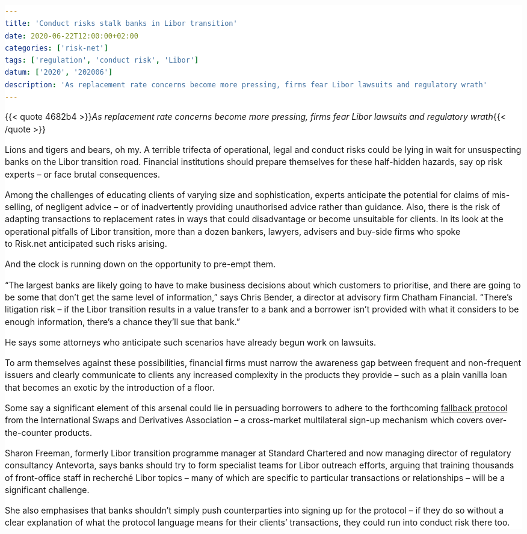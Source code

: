 ```yaml
---
title: 'Conduct risks stalk banks in Libor transition'
date: 2020-06-22T12:00:00+02:00
categories: ['risk-net']
tags: ['regulation', 'conduct risk', 'Libor']
datum: ['2020', '202006']
description: 'As replacement rate concerns become more pressing, firms fear Libor lawsuits and regulatory wrath'
---
```


{{< quote 4682b4 >}}_As replacement rate concerns become more pressing, firms fear Libor lawsuits and regulatory wrath_{{< /quote >}}

Lions and tigers and bears, oh my. A terrible trifecta of operational, legal and conduct risks could be lying in wait for unsuspecting banks on the Libor transition road. Financial institutions should prepare themselves for these half-hidden hazards, say op risk experts – or face brutal consequences.

Among the challenges of educating clients of varying size and sophistication, experts anticipate the potential for claims of mis-selling, of negligent advice – or of inadvertently providing unauthorised advice rather than guidance. Also, there is the risk of adapting transactions to replacement rates in ways that could disadvantage or become unsuitable for clients. In its look at the operational pitfalls of Libor transition, more than a dozen bankers, lawyers, advisers and buy-side firms who spoke to Risk.net anticipated such risks arising.

And the clock is running down on the opportunity to pre-empt them.

“The largest banks are likely going to have to make business decisions about which customers to prioritise, and there are going to be some that don’t get the same level of information,” says Chris Bender, a director at advisory firm Chatham Financial. “There’s litigation risk – if the Libor transition results in a value transfer to a bank and a borrower isn’t provided with what it considers to be enough information, there’s a chance they’ll sue that bank.”

He says some attorneys who anticipate such scenarios have already begun work on lawsuits.

To arm themselves against these possibilities, financial firms must narrow the awareness gap between frequent and non-frequent issuers and clearly communicate to clients any increased complexity in the products they provide – such as a plain vanilla loan that becomes an exotic by the introduction of a floor.

Some say a significant element of this arsenal could lie in persuading borrowers to adhere to the forthcoming [fallback protocol](https://www.risk.net/derivatives/7467936/sign-up-to-fallback-protocol-or-face-serious-questions-fca-warns) from the International Swaps and Derivatives Association – a cross-market multilateral sign-up mechanism which covers over-the-counter products.

Sharon Freeman, formerly Libor transition programme manager at Standard Chartered and now managing director of regulatory consultancy Antevorta, says banks should try to form specialist teams for Libor outreach efforts, arguing that training thousands of front-office staff in recherché Libor topics – many of which are specific to particular transactions or relationships – will be a significant challenge.

She also emphasises that banks shouldn’t simply push counterparties into signing up for the protocol – if they do so without a clear explanation of what the protocol language means for their clients’ transactions, they could run into conduct risk there too.
